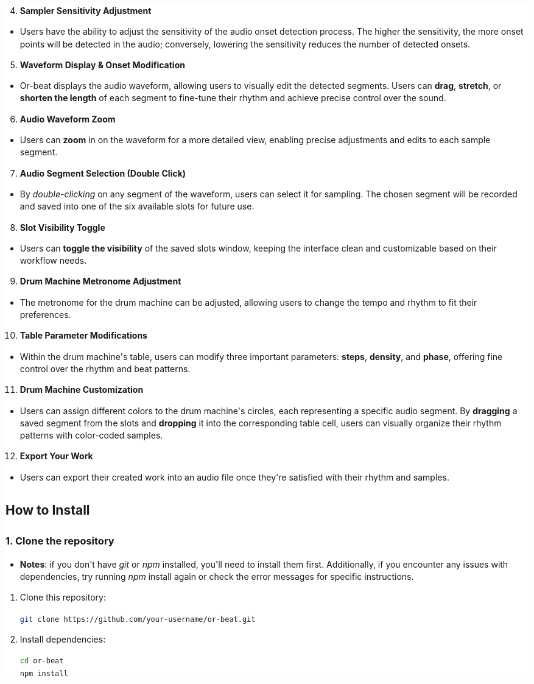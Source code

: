 04. **Sampler Sensitivity Adjustment**
   - Users have the ability to adjust the sensitivity of the audio onset detection process. The higher the sensitivity, the more onset points will be detected in the audio; conversely, lowering the sensitivity reduces the number of detected onsets.

05. **Waveform Display & Onset Modification**
   - Or-beat displays the audio waveform, allowing users to visually edit the detected segments. Users can **drag**, **stretch**, or **shorten the length** of each segment to fine-tune their rhythm and achieve precise control over the sound.

06. **Audio Waveform Zoom**
   - Users can **zoom** in on the waveform for a more detailed view, enabling precise adjustments and edits to each sample segment.

07. **Audio Segment Selection (Double Click)**
   - By *double-clicking* on any segment of the waveform, users can select it for sampling. The chosen segment will be recorded and saved into one of the six available slots for future use.

08. **Slot Visibility Toggle**
   - Users can **toggle the visibility** of the saved slots window, keeping the interface clean and customizable based on their workflow needs.

09. **Drum Machine Metronome Adjustment**
   - The metronome for the drum machine can be adjusted, allowing users to change the tempo and rhythm to fit their preferences.

10. **Table Parameter Modifications**
   - Within the drum machine's table, users can modify three important parameters: **steps**, **density**, and **phase**, offering fine control over the rhythm and beat patterns.

11. **Drum Machine Customization**
   - Users can assign different colors to the drum machine's circles, each representing a specific audio segment. By **dragging** a saved segment from the slots and **dropping** it into the corresponding table cell, users can visually organize their rhythm patterns with color-coded samples.

12. **Export Your Work**
   - Users can export their created work into an audio file once they're satisfied with their rhythm and samples.

## How to Install

### 1. Clone the repository

   -  **Notes**: if you don't have *git* or *npm* installed, you'll need to install them first. Additionally, if you encounter any issues with dependencies, try running *npm* install again or check the error messages for specific instructions.

   1. Clone this repository:
      ```bash
      git clone https://github.com/your-username/or-beat.git
      ```

   2. Install dependencies:
      ```bash
      cd or-beat
      npm install
      ```
